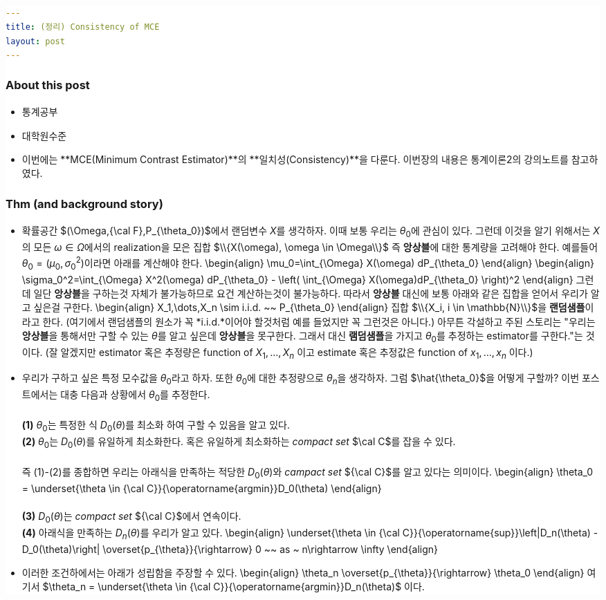 ```yaml
---
title: (정리) Consistency of MCE
layout: post 
---
```


### About this post

- 통계공부

- 대학원수준 

- 이번에는 **MCE(Minimum Contrast Estimator)**의 **일치성(Consistency)**을 다룬다. 이번장의 내용은 통계이론2의 강의노트를 참고하였다. 

### Thm (and background story) 

- 확률공간 $(\Omega,{\cal F},P_{\theta_0})$에서 랜덤변수 $X$를 생각하자. 이때 보통 우리는 $\theta_0$에 관심이 있다. 그런데 이것을 알기 위해서는 $X$의 모든 $\omega \in \Omega$에서의 realization을 모은 집합 $\\{X(\omega), \omega \in \Omega\\}$ 즉 **앙상블**에 대한 통계량을 고려해야 한다. 예를들어 $\theta_0=(\mu_0,\sigma_0^2)$이라면 아래를 계산해야 한다. 
\begin{align}
\mu_0=\int_{\Omega} X(\omega) dP_{\theta_0} 
\end{align}
\begin{align}
\sigma_0^2=\int_{\Omega} X^2(\omega) dP_{\theta_0} - \left( \int_{\Omega} X(\omega)dP_{\theta_0} \right)^2
\end{align}
그런데 일단 **앙상블**을 구하는것 자체가 불가능하므로 요건 계산하는것이 불가능하다. 따라서 **앙상블** 대신에 보통 아래와 같은 집합을 얻어서 우리가 알고 싶은걸 구한다. 
\begin{align}
X_1,\dots,X_n \sim i.i.d. ~~ P_{\theta_0}
\end{align}
집합 $\\{X_i, i \in \mathbb{N}\\}$을 **랜덤샘플**이라고 한다. (여기에서 랜덤샘플의 원소가 꼭 *i.i.d.*이어야 할것처럼 예를 들었지만 꼭 그런것은 아니다.) 아무튼 각설하고 주된 스토리는 "우리는 **앙상블**을 통해서만 구할 수 있는 $\theta$를 알고 싶은데 **앙상블**을 못구한다. 그래서 대신 **램덤샘플**을 가지고 $\theta_0$를 추정하는 estimator를 구한다."는 것이다. (잘 알겠지만 estimator 혹은 추정량은 function of $X_1,\dots,X_n$ 이고 estimate 혹은 추정값은 function of $x_1,\dots,x_n$ 이다.)

- 우리가 구하고 싶은 특정 모수값을 $\theta_0$라고 하자. 또한 $\theta_0$에 대한 추정량으로 $\theta_n$을 생각하자. 그럼 $\hat{\theta_0}$을 어떻게 구할까? 이번 포스트에서는 대충 다음과 상황에서 $\theta_0$를 추정한다. <br/><br/>
**(1)** $\theta_0$는 특정한 식 $D_0(\theta)$를 최소화 하여 구할 수 있음을 알고 있다. <br/>
**(2)** $\theta_0$는 $D_0(\theta)$를 유일하게 최소화한다. 혹은 유일하게 최소화하는 *compact set* $\cal C$를 잡을 수 있다. <br/><br/>
즉 (1)-(2)를 종합하면 우리는 아래식을 만족하는 적당한 $D_0(\theta)$와 *campact set* ${\cal C}$를 알고 있다는 의미이다. 
\begin{align}
\theta_0 = \underset{\theta \in {\cal C}}{\operatorname{argmin}}D_0(\theta)
\end{align}<br/><br/>
**(3)** $D_0(\theta)$는 *compact set* ${\cal C}$에서 연속이다. <br/>
**(4)** 아래식을 만족하는 $D_n(\theta)$를 우리가 알고 있다. 
\begin{align}
\underset{\theta \in {\cal C}}{\operatorname{sup}}\left|D_n(\theta) - D_0(\theta)\right|  \overset{p_{\theta}}{\rightarrow} 0  ~~ as ~ n\rightarrow \infty
\end{align}

- 이러한 조건하에서는 아래가 성립함을 주장할 수 있다. 
\begin{align}
\theta_n \overset{p_{\theta}}{\rightarrow} \theta_0
\end{align}
여기서 $\theta_n = \underset{\theta \in {\cal C}}{\operatorname{argmin}}D_n(\theta)$ 이다.  
